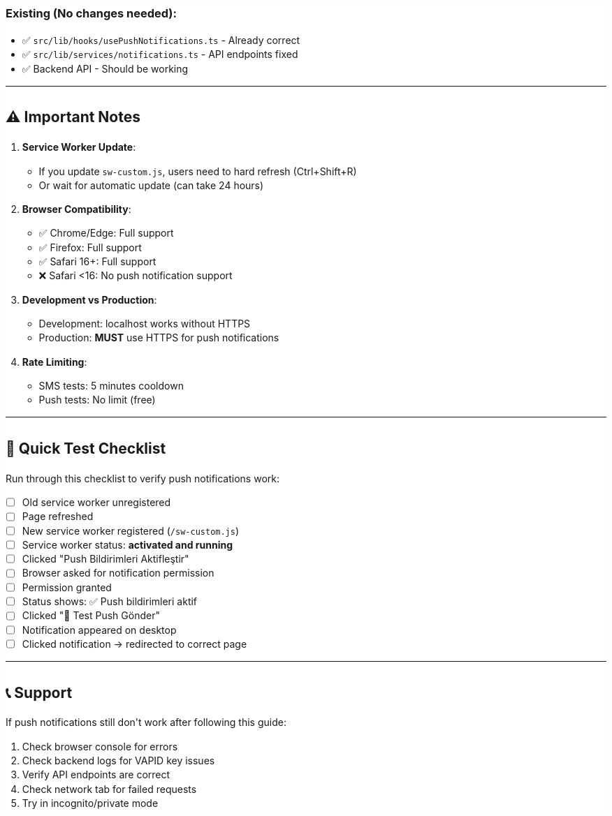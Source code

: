 ### Existing (No changes needed):
- ✅ `src/lib/hooks/usePushNotifications.ts` - Already correct
- ✅ `src/lib/services/notifications.ts` - API endpoints fixed
- ✅ Backend API - Should be working

---

## ⚠️ Important Notes

1. **Service Worker Update**:
   - If you update `sw-custom.js`, users need to hard refresh (Ctrl+Shift+R)
   - Or wait for automatic update (can take 24 hours)

2. **Browser Compatibility**:
   - ✅ Chrome/Edge: Full support
   - ✅ Firefox: Full support
   - ✅ Safari 16+: Full support
   - ❌ Safari <16: No push notification support

3. **Development vs Production**:
   - Development: localhost works without HTTPS
   - Production: **MUST** use HTTPS for push notifications

4. **Rate Limiting**:
   - SMS tests: 5 minutes cooldown
   - Push tests: No limit (free)

---

## 🎯 Quick Test Checklist

Run through this checklist to verify push notifications work:

- [ ] Old service worker unregistered
- [ ] Page refreshed
- [ ] New service worker registered (`/sw-custom.js`)
- [ ] Service worker status: **activated and running**
- [ ] Clicked "Push Bildirimleri Aktifleştir"
- [ ] Browser asked for notification permission
- [ ] Permission granted
- [ ] Status shows: ✅ Push bildirimleri aktif
- [ ] Clicked "🔔 Test Push Gönder"
- [ ] Notification appeared on desktop
- [ ] Clicked notification → redirected to correct page

---

## 📞 Support

If push notifications still don't work after following this guide:

1. Check browser console for errors
2. Check backend logs for VAPID key issues
3. Verify API endpoints are correct
4. Check network tab for failed requests
5. Try in incognito/private mode
